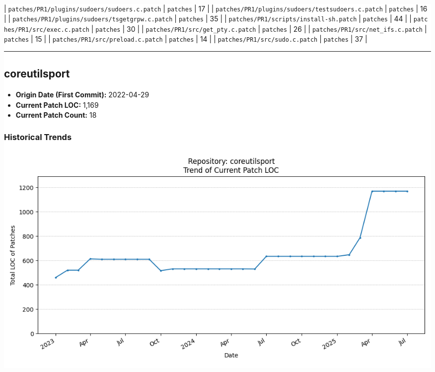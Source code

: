 | `patches/PR1/plugins/sudoers/sudoers.c.patch` | `patches` | 17 |
| `patches/PR1/plugins/sudoers/testsudoers.c.patch` | `patches` | 16 |
| `patches/PR1/plugins/sudoers/tsgetgrpw.c.patch` | `patches` | 35 |
| `patches/PR1/scripts/install-sh.patch` | `patches` | 44 |
| `patches/PR1/src/exec.c.patch` | `patches` | 30 |
| `patches/PR1/src/get_pty.c.patch` | `patches` | 26 |
| `patches/PR1/src/net_ifs.c.patch` | `patches` | 15 |
| `patches/PR1/src/preload.c.patch` | `patches` | 14 |
| `patches/PR1/src/sudo.c.patch` | `patches` | 37 |

---

<a id="repo-coreutilsport"></a>
## coreutilsport

- **Origin Date (First Commit):** 2022-04-29
- **Current Patch LOC:** 1,169
- **Current Patch Count:** 18

### Historical Trends

![LOC Trend for coreutilsport](images/upstream/coreutilsport_current_loc_trend.png)